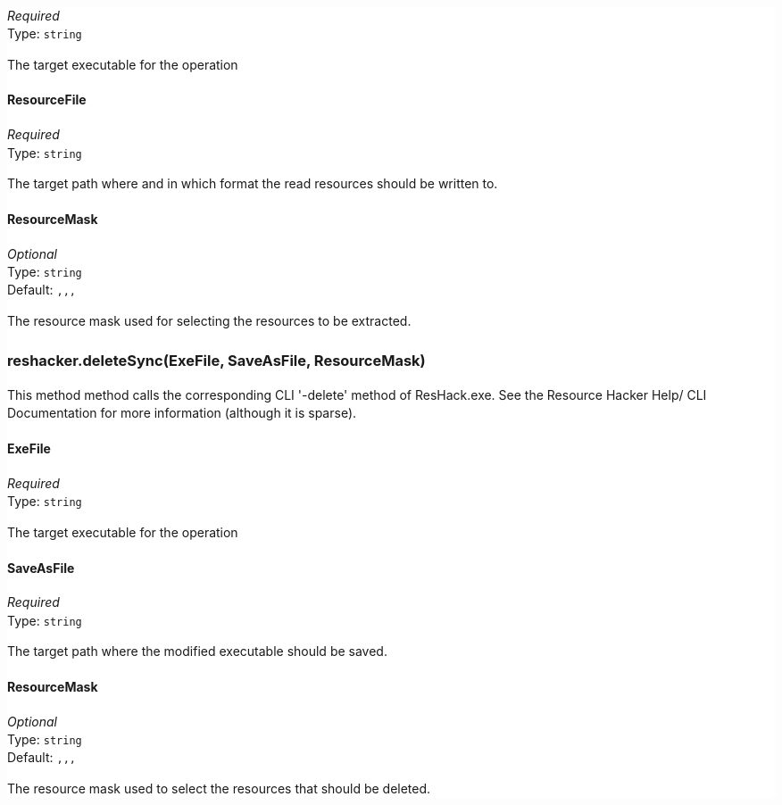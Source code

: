 *Required*  
Type: `string`

The target executable for the operation

#### ResourceFile

*Required*  
Type: `string`

The target path where and in which format the read resources should be written to.

#### ResourceMask

*Optional*  
Type: `string`  
Default: `,,,`

The resource mask used for selecting the resources to be extracted.

### reshacker.deleteSync(ExeFile, SaveAsFile, ResourceMask)

This method method calls the corresponding CLI '-delete' method of ResHack.exe.
See the Resource Hacker Help/ CLI Documentation for more information (although it is sparse).

#### ExeFile

*Required*  
Type: `string`

The target executable for the operation

#### SaveAsFile

*Required*  
Type: `string`

The target path where the modified executable should be saved.

#### ResourceMask

*Optional*  
Type: `string`  
Default: `,,,`

The resource mask used to select the resources that should be deleted.